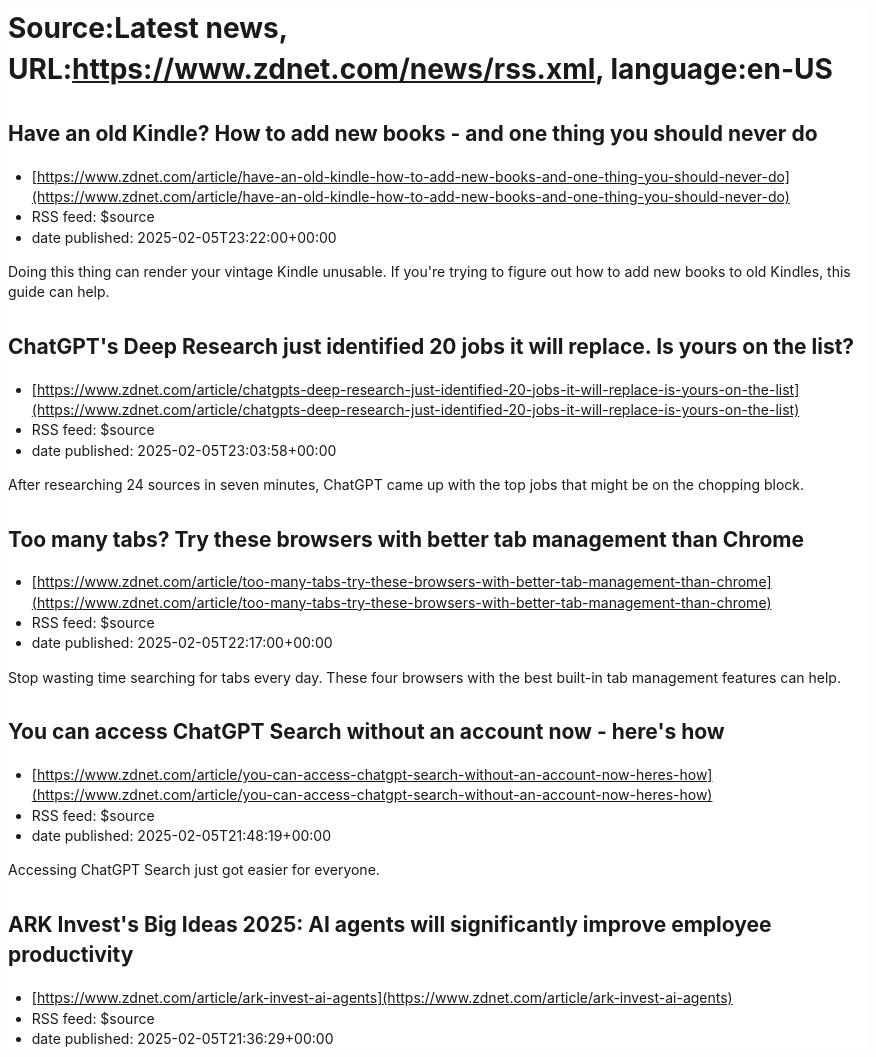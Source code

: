 # Source:Latest news, URL:https://www.zdnet.com/news/rss.xml, language:en-US

## Have an old Kindle? How to add new books - and one thing you should never do
 - [https://www.zdnet.com/article/have-an-old-kindle-how-to-add-new-books-and-one-thing-you-should-never-do](https://www.zdnet.com/article/have-an-old-kindle-how-to-add-new-books-and-one-thing-you-should-never-do)
 - RSS feed: $source
 - date published: 2025-02-05T23:22:00+00:00

Doing this thing can render your vintage Kindle unusable. If you're trying to figure out how to add new books to old Kindles, this guide can help.

## ChatGPT's Deep Research just identified 20 jobs it will replace. Is yours on the list?
 - [https://www.zdnet.com/article/chatgpts-deep-research-just-identified-20-jobs-it-will-replace-is-yours-on-the-list](https://www.zdnet.com/article/chatgpts-deep-research-just-identified-20-jobs-it-will-replace-is-yours-on-the-list)
 - RSS feed: $source
 - date published: 2025-02-05T23:03:58+00:00

After researching 24 sources in seven minutes, ChatGPT came up with the top jobs that might be on the chopping block.

## Too many tabs? Try these browsers with better tab management than Chrome
 - [https://www.zdnet.com/article/too-many-tabs-try-these-browsers-with-better-tab-management-than-chrome](https://www.zdnet.com/article/too-many-tabs-try-these-browsers-with-better-tab-management-than-chrome)
 - RSS feed: $source
 - date published: 2025-02-05T22:17:00+00:00

Stop wasting time searching for tabs every day. These four browsers with the best built-in tab management features can help.

## You can access ChatGPT Search without an account now - here's how
 - [https://www.zdnet.com/article/you-can-access-chatgpt-search-without-an-account-now-heres-how](https://www.zdnet.com/article/you-can-access-chatgpt-search-without-an-account-now-heres-how)
 - RSS feed: $source
 - date published: 2025-02-05T21:48:19+00:00

Accessing ChatGPT Search just got easier for everyone.

## ARK Invest's Big Ideas 2025: AI agents will significantly improve employee productivity
 - [https://www.zdnet.com/article/ark-invest-ai-agents](https://www.zdnet.com/article/ark-invest-ai-agents)
 - RSS feed: $source
 - date published: 2025-02-05T21:36:29+00:00
